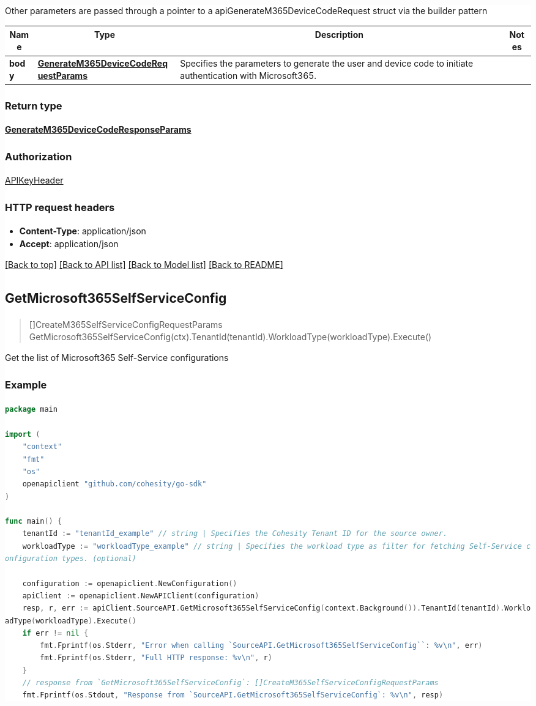 Other parameters are passed through a pointer to a apiGenerateM365DeviceCodeRequest struct via the builder pattern


Name | Type | Description  | Notes
------------- | ------------- | ------------- | -------------
 **body** | [**GenerateM365DeviceCodeRequestParams**](GenerateM365DeviceCodeRequestParams.md) | Specifies the parameters to generate the user and device code to initiate authentication with Microsoft365. | 

### Return type

[**GenerateM365DeviceCodeResponseParams**](GenerateM365DeviceCodeResponseParams.md)

### Authorization

[APIKeyHeader](../README.md#APIKeyHeader)

### HTTP request headers

- **Content-Type**: application/json
- **Accept**: application/json

[[Back to top]](#) [[Back to API list]](../README.md#documentation-for-api-endpoints)
[[Back to Model list]](../README.md#documentation-for-models)
[[Back to README]](../README.md)


## GetMicrosoft365SelfServiceConfig

> []CreateM365SelfServiceConfigRequestParams GetMicrosoft365SelfServiceConfig(ctx).TenantId(tenantId).WorkloadType(workloadType).Execute()

Get the list of Microsoft365 Self-Service configurations



### Example

```go
package main

import (
	"context"
	"fmt"
	"os"
	openapiclient "github.com/cohesity/go-sdk"
)

func main() {
	tenantId := "tenantId_example" // string | Specifies the Cohesity Tenant ID for the source owner.
	workloadType := "workloadType_example" // string | Specifies the workload type as filter for fetching Self-Service configuration types. (optional)

	configuration := openapiclient.NewConfiguration()
	apiClient := openapiclient.NewAPIClient(configuration)
	resp, r, err := apiClient.SourceAPI.GetMicrosoft365SelfServiceConfig(context.Background()).TenantId(tenantId).WorkloadType(workloadType).Execute()
	if err != nil {
		fmt.Fprintf(os.Stderr, "Error when calling `SourceAPI.GetMicrosoft365SelfServiceConfig``: %v\n", err)
		fmt.Fprintf(os.Stderr, "Full HTTP response: %v\n", r)
	}
	// response from `GetMicrosoft365SelfServiceConfig`: []CreateM365SelfServiceConfigRequestParams
	fmt.Fprintf(os.Stdout, "Response from `SourceAPI.GetMicrosoft365SelfServiceConfig`: %v\n", resp)
```